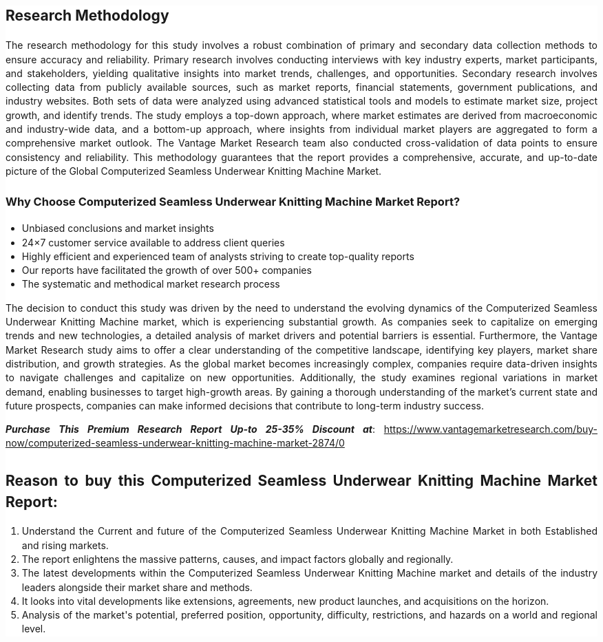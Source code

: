 <h2 style="text-align:justify"><strong>Research Methodology</strong></h2>

<p style="text-align:justify">The research methodology for this study involves a robust combination of primary and secondary data collection methods to ensure accuracy and reliability. Primary research involves conducting interviews with key industry experts, market participants, and stakeholders, yielding qualitative insights into market trends, challenges, and opportunities. Secondary research involves collecting data from publicly available sources, such as market reports, financial statements, government publications, and industry websites. Both sets of data were analyzed using advanced statistical tools and models to estimate market size, project growth, and identify trends. The study employs a top-down approach, where market estimates are derived from macroeconomic and industry-wide data, and a bottom-up approach, where insights from individual market players are aggregated to form a comprehensive market outlook. The Vantage Market Research team also conducted cross-validation of data points to ensure consistency and reliability. This methodology guarantees that the report provides a comprehensive, accurate, and up-to-date picture of the Global Computerized Seamless Underwear Knitting Machine Market.</p>

<h3 style="text-align:justify"><strong>Why Choose Computerized Seamless Underwear Knitting Machine Market Report?</strong></h3>

<ul>
    <li style="text-align: justify;">Unbiased conclusions and market insights</li>
    <li style="text-align: justify;">24&times;7 customer service available to address client queries</li>
    <li style="text-align: justify;">Highly efficient and experienced team of analysts striving to create top-quality reports</li>
    <li style="text-align: justify;">Our reports have facilitated the growth of over 500+ companies</li>
    <li style="text-align: justify;">The systematic and methodical market research process</li>
</ul>

<p style="text-align:justify">The decision to conduct this study was driven by the need to understand the evolving dynamics of the Computerized Seamless Underwear Knitting Machine market, which is experiencing substantial growth. As companies seek to capitalize on emerging trends and new technologies, a detailed analysis of market drivers and potential barriers is essential. Furthermore, the Vantage Market Research study aims to offer a clear understanding of the competitive landscape, identifying key players, market share distribution, and growth strategies. As the global market becomes increasingly complex, companies require data-driven insights to navigate challenges and capitalize on new opportunities. Additionally, the study examines regional variations in market demand, enabling businesses to target high-growth areas. By gaining a thorough understanding of the market&rsquo;s current state and future prospects, companies can make informed decisions that contribute to long-term industry success.</p>

<p style="text-align:justify"><em><strong>Purchase This Premium Research Report Up-to 25-35% Discount at</strong></em>: <a href="https://www.vantagemarketresearch.com/buy-now/computerized-seamless-underwear-knitting-machine-market-2874/0">https://www.vantagemarketresearch.com/buy-now/computerized-seamless-underwear-knitting-machine-market-2874/0</a></p>

<h2 style="text-align:justify"><strong>Reason to buy this Computerized Seamless Underwear Knitting Machine Market Report:</strong></h2>

<ol>
    <li style="text-align: justify;">Understand the Current and future of the Computerized Seamless Underwear Knitting Machine Market in both Established and rising markets.</li>
    <li style="text-align: justify;">The report enlightens the massive patterns, causes, and impact factors globally and regionally.</li>
    <li style="text-align: justify;">The latest developments within the Computerized Seamless Underwear Knitting Machine market and details of the industry leaders alongside their market share and methods.</li>
    <li style="text-align: justify;">It looks into vital developments like extensions, agreements, new product launches, and acquisitions on the horizon.</li>
    <li style="text-align: justify;">Analysis of the market&#39;s potential, preferred position, opportunity, difficulty, restrictions, and hazards on a world and regional level.</li>
</ol>
